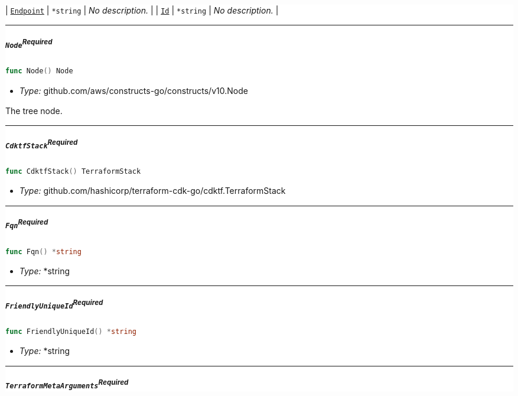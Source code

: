 | <code><a href="#@cdktf/provider-github.dataGithubRestApi.DataGithubRestApi.property.endpoint">Endpoint</a></code> | <code>*string</code> | *No description.* |
| <code><a href="#@cdktf/provider-github.dataGithubRestApi.DataGithubRestApi.property.id">Id</a></code> | <code>*string</code> | *No description.* |

---

##### `Node`<sup>Required</sup> <a name="Node" id="@cdktf/provider-github.dataGithubRestApi.DataGithubRestApi.property.node"></a>

```go
func Node() Node
```

- *Type:* github.com/aws/constructs-go/constructs/v10.Node

The tree node.

---

##### `CdktfStack`<sup>Required</sup> <a name="CdktfStack" id="@cdktf/provider-github.dataGithubRestApi.DataGithubRestApi.property.cdktfStack"></a>

```go
func CdktfStack() TerraformStack
```

- *Type:* github.com/hashicorp/terraform-cdk-go/cdktf.TerraformStack

---

##### `Fqn`<sup>Required</sup> <a name="Fqn" id="@cdktf/provider-github.dataGithubRestApi.DataGithubRestApi.property.fqn"></a>

```go
func Fqn() *string
```

- *Type:* *string

---

##### `FriendlyUniqueId`<sup>Required</sup> <a name="FriendlyUniqueId" id="@cdktf/provider-github.dataGithubRestApi.DataGithubRestApi.property.friendlyUniqueId"></a>

```go
func FriendlyUniqueId() *string
```

- *Type:* *string

---

##### `TerraformMetaArguments`<sup>Required</sup> <a name="TerraformMetaArguments" id="@cdktf/provider-github.dataGithubRestApi.DataGithubRestApi.property.terraformMetaArguments"></a>
